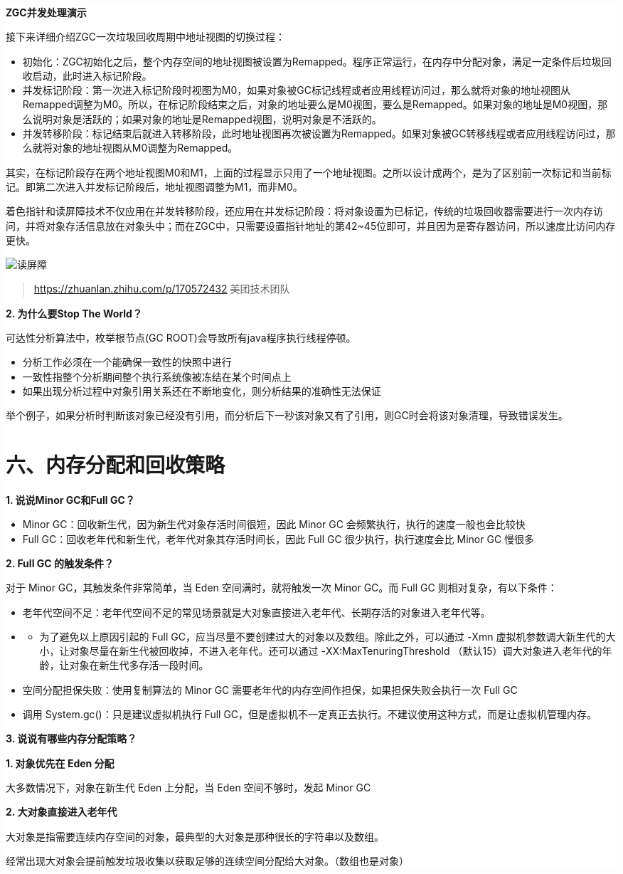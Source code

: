**ZGC并发处理演示**

接下来详细介绍ZGC一次垃圾回收周期中地址视图的切换过程：

- 初始化：ZGC初始化之后，整个内存空间的地址视图被设置为Remapped。程序正常运行，在内存中分配对象，满足一定条件后垃圾回收启动，此时进入标记阶段。
- 并发标记阶段：第一次进入标记阶段时视图为M0，如果对象被GC标记线程或者应用线程访问过，那么就将对象的地址视图从Remapped调整为M0。所以，在标记阶段结束之后，对象的地址要么是M0视图，要么是Remapped。如果对象的地址是M0视图，那么说明对象是活跃的；如果对象的地址是Remapped视图，说明对象是不活跃的。
- 并发转移阶段：标记结束后就进入转移阶段，此时地址视图再次被设置为Remapped。如果对象被GC转移线程或者应用线程访问过，那么就将对象的地址视图从M0调整为Remapped。

其实，在标记阶段存在两个地址视图M0和M1，上面的过程显示只用了一个地址视图。之所以设计成两个，是为了区别前一次标记和当前标记。即第二次进入并发标记阶段后，地址视图调整为M1，而非M0。

着色指针和读屏障技术不仅应用在并发转移阶段，还应用在并发标记阶段：将对象设置为已标记，传统的垃圾回收器需要进行一次内存访问，并将对象存活信息放在对象头中；而在ZGC中，只需要设置指针地址的第42~45位即可，并且因为是寄存器访问，所以速度比访问内存更快。

![读屏障](http://longls777.oss-cn-beijing.aliyuncs.com/img/读屏障.jpeg)



> https://zhuanlan.zhihu.com/p/170572432 美团技术团队

**2. 为什么要Stop The World？**

可达性分析算法中，枚举根节点(GC ROOT)会导致所有java程序执行线程停顿。

- 分析工作必须在一个能确保一致性的快照中进行
- 一致性指整个分析期间整个执行系统像被冻结在某个时间点上
- 如果出现分析过程中对象引用关系还在不断地变化，则分析结果的准确性无法保证

举个例子，如果分析时判断该对象已经没有引用，而分析后下一秒该对象又有了引用，则GC时会将该对象清理，导致错误发生。

# 六、内存分配和回收策略

**1. 说说Minor GC和Full GC？**

- Minor GC：回收新生代，因为新生代对象存活时间很短，因此 Minor GC 会频繁执行，执行的速度一般也会比较快
- Full GC：回收老年代和新生代，老年代对象其存活时间长，因此 Full GC 很少执行，执行速度会比 Minor GC 慢很多

**2. Full GC 的触发条件？**

对于 Minor GC，其触发条件非常简单，当 Eden 空间满时，就将触发一次 Minor GC。而 Full GC 则相对复杂，有以下条件：

- 老年代空间不足：老年代空间不足的常见场景就是大对象直接进入老年代、长期存活的对象进入老年代等。

- - 为了避免以上原因引起的 Full GC，应当尽量不要创建过大的对象以及数组。除此之外，可以通过 -Xmn 虚拟机参数调大新生代的大小，让对象尽量在新生代被回收掉，不进入老年代。还可以通过 -XX:MaxTenuringThreshold （默认15）调大对象进入老年代的年龄，让对象在新生代多存活一段时间。

- 空间分配担保失败：使用复制算法的 Minor GC 需要老年代的内存空间作担保，如果担保失败会执行一次 Full GC
- 调用 System.gc()：只是建议虚拟机执行 Full GC，但是虚拟机不一定真正去执行。不建议使用这种方式，而是让虚拟机管理内存。

**3. 说说有哪些内存分配策略？**

**1. 对象优先在 Eden 分配**

大多数情况下，对象在新生代 Eden 上分配，当 Eden 空间不够时，发起 Minor GC

**2. 大对象直接进入老年代**

大对象是指需要连续内存空间的对象，最典型的大对象是那种很长的字符串以及数组。

经常出现大对象会提前触发垃圾收集以获取足够的连续空间分配给大对象。（数组也是对象）

